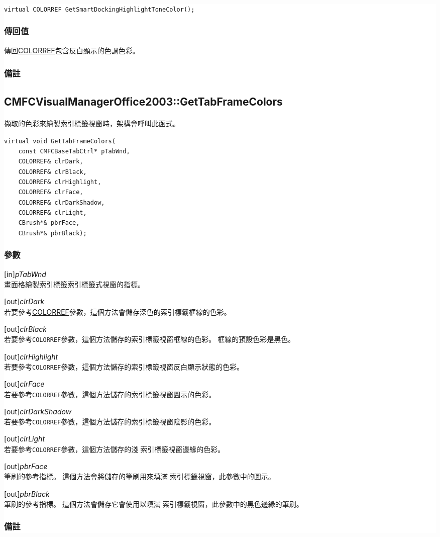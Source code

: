 ```  
virtual COLORREF GetSmartDockingHighlightToneColor();
```  
  
### <a name="return-value"></a>傳回值  
 傳回[COLORREF](http://msdn.microsoft.com/library/windows/desktop/dd183449)包含反白顯示的色調色彩。  
  
### <a name="remarks"></a>備註  
  
##  <a name="gettabframecolors"></a>  CMFCVisualManagerOffice2003::GetTabFrameColors  
 擷取的色彩來繪製索引標籤視窗時，架構會呼叫此函式。  
  
```  
virtual void GetTabFrameColors(
    const CMFCBaseTabCtrl* pTabWnd,  
    COLORREF& clrDark,  
    COLORREF& clrBlack,  
    COLORREF& clrHighlight,  
    COLORREF& clrFace,  
    COLORREF& clrDarkShadow,  
    COLORREF& clrLight,  
    CBrush*& pbrFace,  
    CBrush*& pbrBlack);
```  
  
### <a name="parameters"></a>參數  
 [in]*pTabWnd*  
 畫面格繪製索引標籤索引標籤式視窗的指標。  
  
 [out]*clrDark*  
 若要參考[COLORREF](http://msdn.microsoft.com/library/windows/desktop/dd183449)參數，這個方法會儲存深色的索引標籤框線的色彩。  
  
 [out]*clrBlack*  
 若要參考`COLORREF`參數，這個方法儲存的索引標籤視窗框線的色彩。 框線的預設色彩是黑色。  
  
 [out]*clrHighlight*  
 若要參考`COLORREF`參數，這個方法儲存的索引標籤視窗反白顯示狀態的色彩。  
  
 [out]*clrFace*  
 若要參考`COLORREF`參數，這個方法儲存的索引標籤視窗圖示的色彩。  
  
 [out]*clrDarkShadow*  
 若要參考`COLORREF`參數，這個方法儲存的索引標籤視窗陰影的色彩。  
  
 [out]*clrLight*  
 若要參考`COLORREF`參數，這個方法儲存的淺 索引標籤視窗邊緣的色彩。  
  
 [out]*pbrFace*  
 筆刷的參考指標。 這個方法會將儲存的筆刷用來填滿 索引標籤視窗，此參數中的圖示。  
  
 [out]*pbrBlack*  
 筆刷的參考指標。 這個方法會儲存它會使用以填滿 索引標籤視窗，此參數中的黑色邊緣的筆刷。  
  
### <a name="remarks"></a>備註  
  